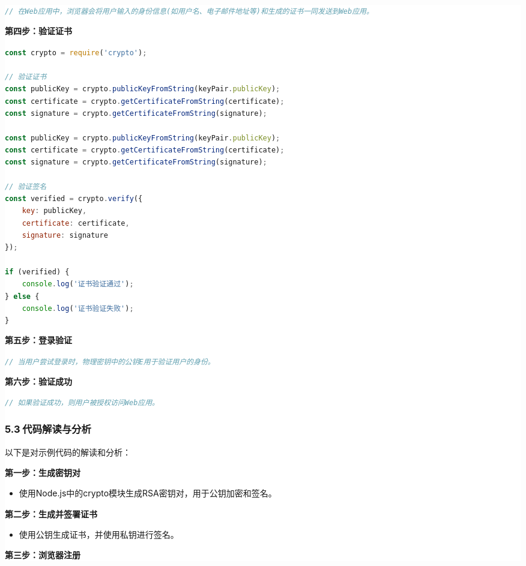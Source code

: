 ```javascript
// 在Web应用中，浏览器会将用户输入的身份信息(如用户名、电子邮件地址等)和生成的证书一同发送到Web应用。
```

**第四步：验证证书**

```javascript
const crypto = require('crypto');

// 验证证书
const publicKey = crypto.publicKeyFromString(keyPair.publicKey);
const certificate = crypto.getCertificateFromString(certificate);
const signature = crypto.getCertificateFromString(signature);

const publicKey = crypto.publicKeyFromString(keyPair.publicKey);
const certificate = crypto.getCertificateFromString(certificate);
const signature = crypto.getCertificateFromString(signature);

// 验证签名
const verified = crypto.verify({
    key: publicKey,
    certificate: certificate,
    signature: signature
});

if (verified) {
    console.log('证书验证通过');
} else {
    console.log('证书验证失败');
}
```

**第五步：登录验证**

```javascript
// 当用户尝试登录时，物理密钥中的公钥E用于验证用户的身份。
```

**第六步：验证成功**

```javascript
// 如果验证成功，则用户被授权访问Web应用。
```

### 5.3 代码解读与分析

以下是对示例代码的解读和分析：

**第一步：生成密钥对**

- 使用Node.js中的crypto模块生成RSA密钥对，用于公钥加密和签名。

**第二步：生成并签署证书**

- 使用公钥生成证书，并使用私钥进行签名。

**第三步：浏览器注册**
